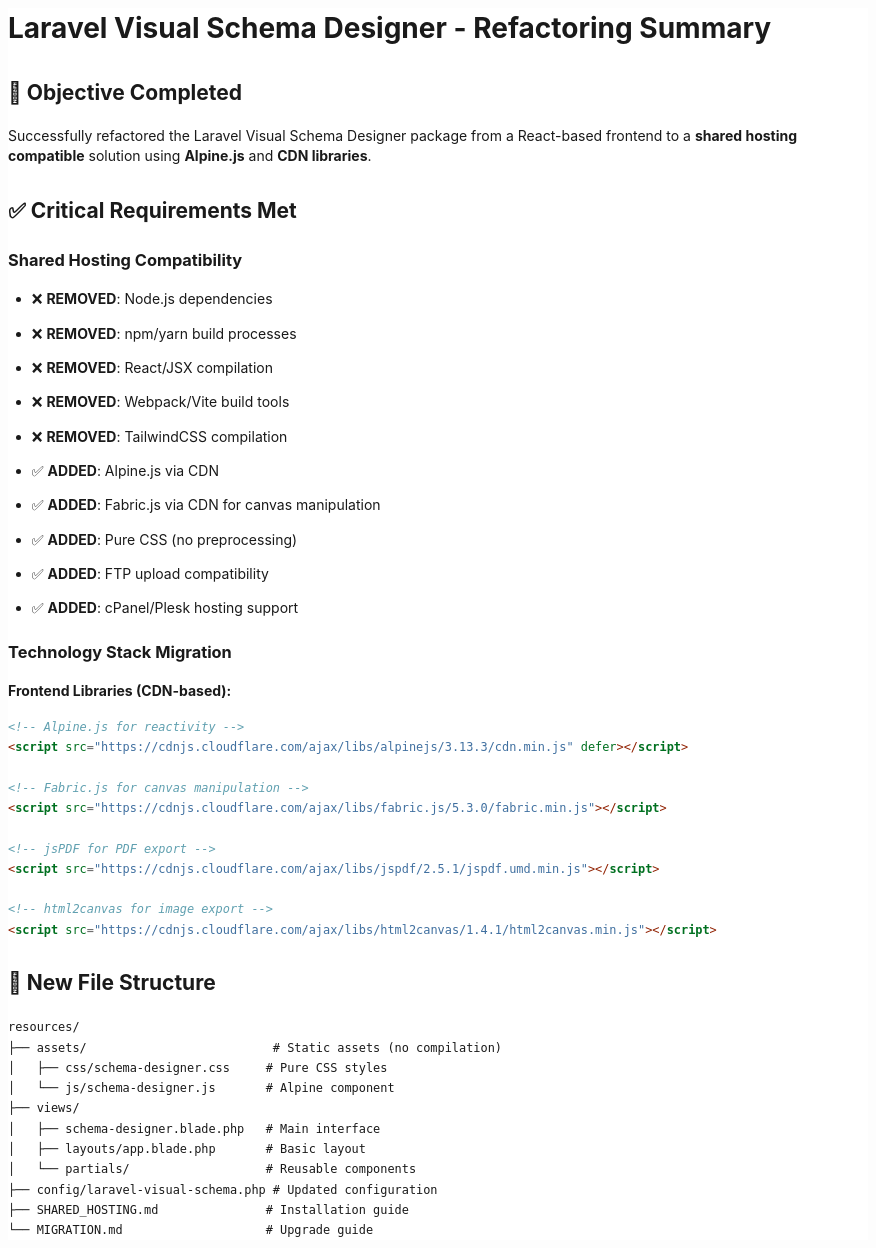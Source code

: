 # Laravel Visual Schema Designer - Refactoring Summary

## 🎯 Objective Completed

Successfully refactored the Laravel Visual Schema Designer package from a React-based frontend to a **shared hosting compatible** solution using **Alpine.js** and **CDN libraries**.

## ✅ Critical Requirements Met

### Shared Hosting Compatibility
- ❌ **REMOVED**: Node.js dependencies
- ❌ **REMOVED**: npm/yarn build processes  
- ❌ **REMOVED**: React/JSX compilation
- ❌ **REMOVED**: Webpack/Vite build tools
- ❌ **REMOVED**: TailwindCSS compilation

- ✅ **ADDED**: Alpine.js via CDN
- ✅ **ADDED**: Fabric.js via CDN for canvas manipulation
- ✅ **ADDED**: Pure CSS (no preprocessing)
- ✅ **ADDED**: FTP upload compatibility
- ✅ **ADDED**: cPanel/Plesk hosting support

### Technology Stack Migration

**Frontend Libraries (CDN-based):**
```html
<!-- Alpine.js for reactivity -->
<script src="https://cdnjs.cloudflare.com/ajax/libs/alpinejs/3.13.3/cdn.min.js" defer></script>

<!-- Fabric.js for canvas manipulation -->
<script src="https://cdnjs.cloudflare.com/ajax/libs/fabric.js/5.3.0/fabric.min.js"></script>

<!-- jsPDF for PDF export -->
<script src="https://cdnjs.cloudflare.com/ajax/libs/jspdf/2.5.1/jspdf.umd.min.js"></script>

<!-- html2canvas for image export -->
<script src="https://cdnjs.cloudflare.com/ajax/libs/html2canvas/1.4.1/html2canvas.min.js"></script>
```

## 📁 New File Structure

```
resources/
├── assets/                          # Static assets (no compilation)
│   ├── css/schema-designer.css     # Pure CSS styles
│   └── js/schema-designer.js       # Alpine component
├── views/
│   ├── schema-designer.blade.php   # Main interface
│   ├── layouts/app.blade.php       # Basic layout
│   └── partials/                   # Reusable components
├── config/laravel-visual-schema.php # Updated configuration
├── SHARED_HOSTING.md               # Installation guide
└── MIGRATION.md                    # Upgrade guide
```
